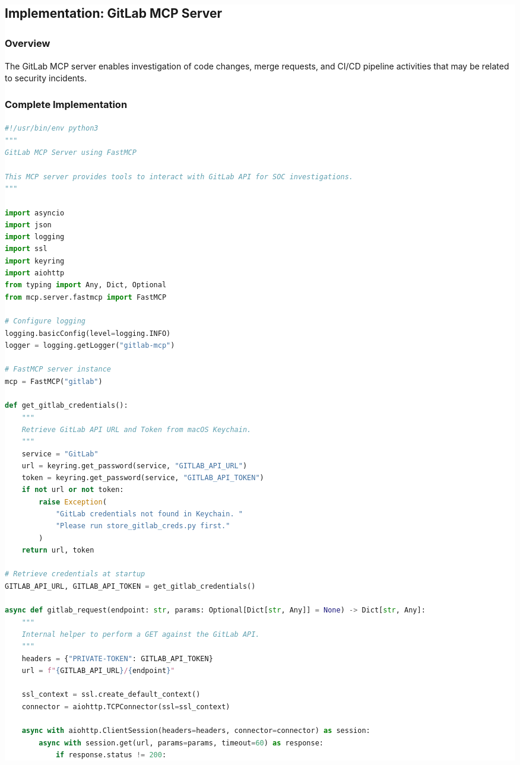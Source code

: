 ## Implementation: GitLab MCP Server

### Overview

The GitLab MCP server enables investigation of code changes, merge requests, and CI/CD pipeline activities that may be related to security incidents.

### Complete Implementation

```python
#!/usr/bin/env python3
"""
GitLab MCP Server using FastMCP

This MCP server provides tools to interact with GitLab API for SOC investigations.
"""

import asyncio
import json
import logging
import ssl
import keyring
import aiohttp
from typing import Any, Dict, Optional
from mcp.server.fastmcp import FastMCP

# Configure logging
logging.basicConfig(level=logging.INFO)
logger = logging.getLogger("gitlab-mcp")

# FastMCP server instance
mcp = FastMCP("gitlab")

def get_gitlab_credentials():
    """
    Retrieve GitLab API URL and Token from macOS Keychain.
    """
    service = "GitLab"
    url = keyring.get_password(service, "GITLAB_API_URL")
    token = keyring.get_password(service, "GITLAB_API_TOKEN")
    if not url or not token:
        raise Exception(
            "GitLab credentials not found in Keychain. "
            "Please run store_gitlab_creds.py first."
        )
    return url, token

# Retrieve credentials at startup
GITLAB_API_URL, GITLAB_API_TOKEN = get_gitlab_credentials()

async def gitlab_request(endpoint: str, params: Optional[Dict[str, Any]] = None) -> Dict[str, Any]:
    """
    Internal helper to perform a GET against the GitLab API.
    """
    headers = {"PRIVATE-TOKEN": GITLAB_API_TOKEN}
    url = f"{GITLAB_API_URL}/{endpoint}"

    ssl_context = ssl.create_default_context()
    connector = aiohttp.TCPConnector(ssl=ssl_context)

    async with aiohttp.ClientSession(headers=headers, connector=connector) as session:
        async with session.get(url, params=params, timeout=60) as response:
            if response.status != 200:
```